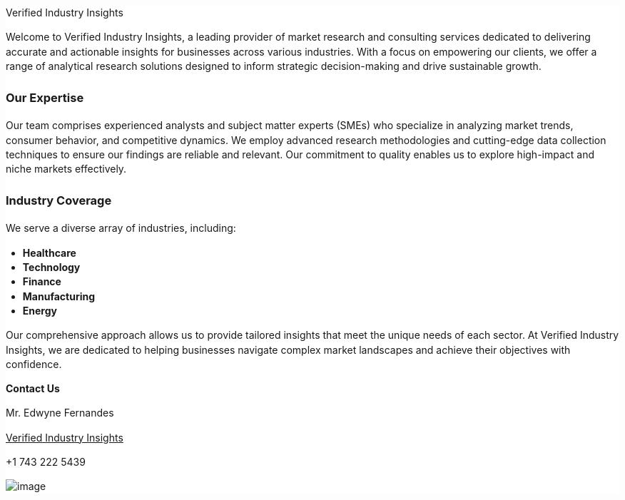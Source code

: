 Verified Industry Insights</h3><p>Welcome to Verified Industry Insights, a leading provider of market research and consulting services dedicated to delivering accurate and actionable insights for businesses across various industries. With a focus on empowering our clients, we offer a range of analytical research solutions designed to inform strategic decision-making and drive sustainable growth.</p><h3>Our Expertise</h3><p>Our team comprises experienced analysts and subject matter experts (SMEs) who specialize in analyzing market trends, consumer behavior, and competitive dynamics. We employ advanced research methodologies and cutting-edge data collection techniques to ensure our findings are reliable and relevant. Our commitment to quality enables us to explore high-impact and niche markets effectively.</p><h3>Industry Coverage</h3><p>We serve a diverse array of industries, including:</p><ul><li><strong>Healthcare</strong></li><li><strong>Technology</strong></li><li><strong>Finance</strong></li><li><strong>Manufacturing</strong></li><li><strong>Energy</strong></li></ul><p>Our comprehensive approach allows us to provide tailored insights that meet the unique needs of each sector. At Verified Industry Insights, we are dedicated to helping businesses navigate complex market landscapes and achieve their objectives with confidence.</p><p><strong>Contact Us</strong></p><p>Mr. Edwyne Fernandes</p><p><a href="https://www.verifiedindustryinsights.com/">Verified Industry Insights</a></p><p>+1 743 222 5439</p>
![image](https://github.com/user-attachments/assets/345a8d07-53fa-4855-8d82-46ceab31e23d)
